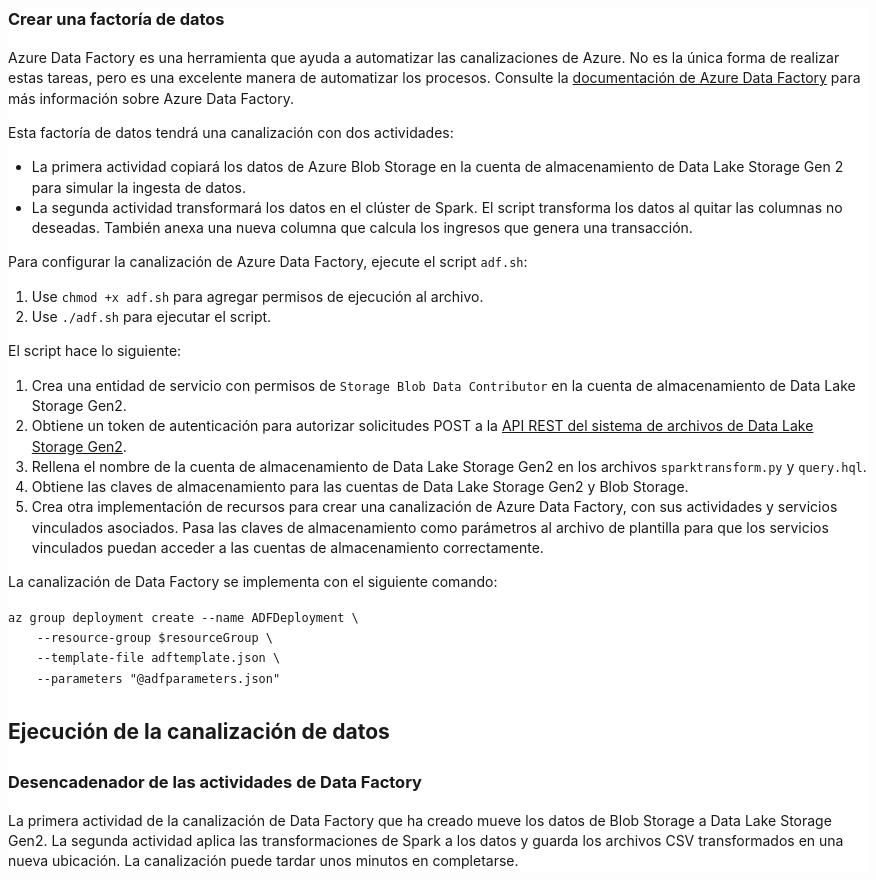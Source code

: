 ### <a name="create-a-data-factory"></a>Crear una factoría de datos

Azure Data Factory es una herramienta que ayuda a automatizar las canalizaciones de Azure. No es la única forma de realizar estas tareas, pero es una excelente manera de automatizar los procesos. Consulte la [documentación de Azure Data Factory](https://azure.microsoft.com/en-us/services/data-factory/) para más información sobre Azure Data Factory. 

Esta factoría de datos tendrá una canalización con dos actividades: 

- La primera actividad copiará los datos de Azure Blob Storage en la cuenta de almacenamiento de Data Lake Storage Gen 2 para simular la ingesta de datos.
- La segunda actividad transformará los datos en el clúster de Spark. El script transforma los datos al quitar las columnas no deseadas. También anexa una nueva columna que calcula los ingresos que genera una transacción.

Para configurar la canalización de Azure Data Factory, ejecute el script `adf.sh`:

1. Use `chmod +x adf.sh` para agregar permisos de ejecución al archivo.
1. Use `./adf.sh` para ejecutar el script. 

El script hace lo siguiente:

1. Crea una entidad de servicio con permisos de `Storage Blob Data Contributor` en la cuenta de almacenamiento de Data Lake Storage Gen2.
1. Obtiene un token de autenticación para autorizar solicitudes POST a la [API REST del sistema de archivos de Data Lake Storage Gen2](https://docs.microsoft.com/rest/api/storageservices/datalakestoragegen2/filesystem/create).
1. Rellena el nombre de la cuenta de almacenamiento de Data Lake Storage Gen2 en los archivos `sparktransform.py` y `query.hql`.
1. Obtiene las claves de almacenamiento para las cuentas de Data Lake Storage Gen2 y Blob Storage.
1. Crea otra implementación de recursos para crear una canalización de Azure Data Factory, con sus actividades y servicios vinculados asociados. Pasa las claves de almacenamiento como parámetros al archivo de plantilla para que los servicios vinculados puedan acceder a las cuentas de almacenamiento correctamente.

La canalización de Data Factory se implementa con el siguiente comando:

```azurecli-interactive
az group deployment create --name ADFDeployment \
    --resource-group $resourceGroup \
    --template-file adftemplate.json \
    --parameters "@adfparameters.json"
```

## <a name="run-the-data-pipeline"></a>Ejecución de la canalización de datos

### <a name="trigger-the-data-factory-activities"></a>Desencadenador de las actividades de Data Factory

La primera actividad de la canalización de Data Factory que ha creado mueve los datos de Blob Storage a Data Lake Storage Gen2. La segunda actividad aplica las transformaciones de Spark a los datos y guarda los archivos CSV transformados en una nueva ubicación. La canalización puede tardar unos minutos en completarse.
